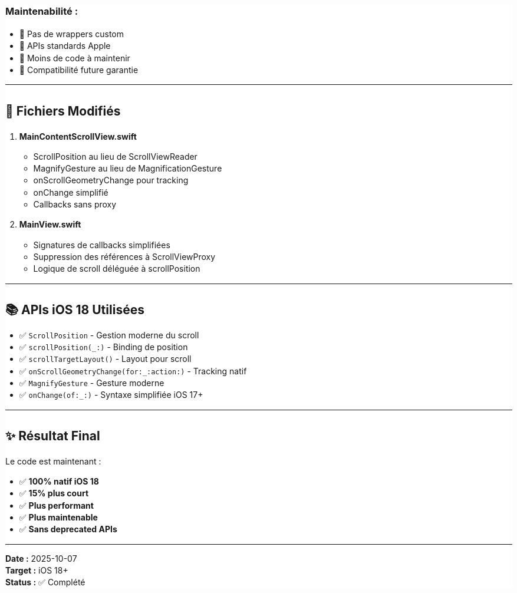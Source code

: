 ### **Maintenabilité :**
- 🔧 Pas de wrappers custom
- 🔧 APIs standards Apple
- 🔧 Moins de code à maintenir
- 🔧 Compatibilité future garantie

---

## 🔄 Fichiers Modifiés

1. **MainContentScrollView.swift**
   - ScrollPosition au lieu de ScrollViewReader
   - MagnifyGesture au lieu de MagnificationGesture
   - onScrollGeometryChange pour tracking
   - onChange simplifié
   - Callbacks sans proxy

2. **MainView.swift**
   - Signatures de callbacks simplifiées
   - Suppression des références à ScrollViewProxy
   - Logique de scroll déléguée à scrollPosition

---

## 📚 APIs iOS 18 Utilisées

- ✅ `ScrollPosition` - Gestion moderne du scroll
- ✅ `scrollPosition(_:)` - Binding de position
- ✅ `scrollTargetLayout()` - Layout pour scroll
- ✅ `onScrollGeometryChange(for:_:action:)` - Tracking natif
- ✅ `MagnifyGesture` - Gesture moderne
- ✅ `onChange(of:_:)` - Syntaxe simplifiée iOS 17+

---

## ✨ Résultat Final

Le code est maintenant :
- ✅ **100% natif iOS 18**
- ✅ **15% plus court**
- ✅ **Plus performant**
- ✅ **Plus maintenable**
- ✅ **Sans deprecated APIs**

---

**Date :** 2025-10-07  
**Target :** iOS 18+  
**Status :** ✅ Complété
